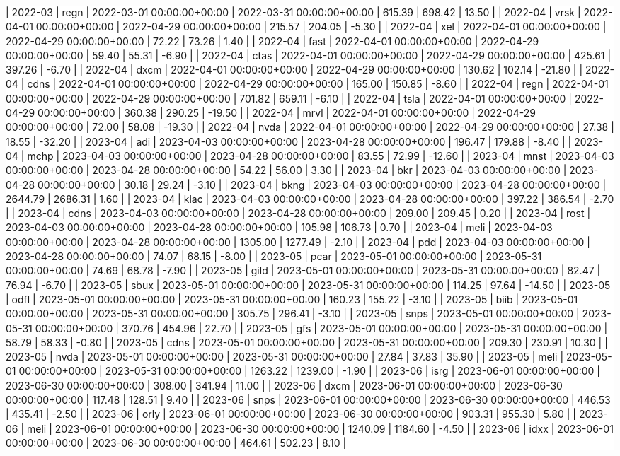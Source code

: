 | 2022-03 | regn     | 2022-03-01 00:00:00+00:00 | 2022-03-31 00:00:00+00:00 |  615.39 |  698.42 |    13.50 |
| 2022-04 | vrsk     | 2022-04-01 00:00:00+00:00 | 2022-04-29 00:00:00+00:00 |  215.57 |  204.05 |    -5.30 |
| 2022-04 | xel      | 2022-04-01 00:00:00+00:00 | 2022-04-29 00:00:00+00:00 |   72.22 |   73.26 |     1.40 |
| 2022-04 | fast     | 2022-04-01 00:00:00+00:00 | 2022-04-29 00:00:00+00:00 |   59.40 |   55.31 |    -6.90 |
| 2022-04 | ctas     | 2022-04-01 00:00:00+00:00 | 2022-04-29 00:00:00+00:00 |  425.61 |  397.26 |    -6.70 |
| 2022-04 | dxcm     | 2022-04-01 00:00:00+00:00 | 2022-04-29 00:00:00+00:00 |  130.62 |  102.14 |   -21.80 |
| 2022-04 | cdns     | 2022-04-01 00:00:00+00:00 | 2022-04-29 00:00:00+00:00 |  165.00 |  150.85 |    -8.60 |
| 2022-04 | regn     | 2022-04-01 00:00:00+00:00 | 2022-04-29 00:00:00+00:00 |  701.82 |  659.11 |    -6.10 |
| 2022-04 | tsla     | 2022-04-01 00:00:00+00:00 | 2022-04-29 00:00:00+00:00 |  360.38 |  290.25 |   -19.50 |
| 2022-04 | mrvl     | 2022-04-01 00:00:00+00:00 | 2022-04-29 00:00:00+00:00 |   72.00 |   58.08 |   -19.30 |
| 2022-04 | nvda     | 2022-04-01 00:00:00+00:00 | 2022-04-29 00:00:00+00:00 |   27.38 |   18.55 |   -32.20 |
| 2023-04 | adi      | 2023-04-03 00:00:00+00:00 | 2023-04-28 00:00:00+00:00 |  196.47 |  179.88 |    -8.40 |
| 2023-04 | mchp     | 2023-04-03 00:00:00+00:00 | 2023-04-28 00:00:00+00:00 |   83.55 |   72.99 |   -12.60 |
| 2023-04 | mnst     | 2023-04-03 00:00:00+00:00 | 2023-04-28 00:00:00+00:00 |   54.22 |   56.00 |     3.30 |
| 2023-04 | bkr      | 2023-04-03 00:00:00+00:00 | 2023-04-28 00:00:00+00:00 |   30.18 |   29.24 |    -3.10 |
| 2023-04 | bkng     | 2023-04-03 00:00:00+00:00 | 2023-04-28 00:00:00+00:00 | 2644.79 | 2686.31 |     1.60 |
| 2023-04 | klac     | 2023-04-03 00:00:00+00:00 | 2023-04-28 00:00:00+00:00 |  397.22 |  386.54 |    -2.70 |
| 2023-04 | cdns     | 2023-04-03 00:00:00+00:00 | 2023-04-28 00:00:00+00:00 |  209.00 |  209.45 |     0.20 |
| 2023-04 | rost     | 2023-04-03 00:00:00+00:00 | 2023-04-28 00:00:00+00:00 |  105.98 |  106.73 |     0.70 |
| 2023-04 | meli     | 2023-04-03 00:00:00+00:00 | 2023-04-28 00:00:00+00:00 | 1305.00 | 1277.49 |    -2.10 |
| 2023-04 | pdd      | 2023-04-03 00:00:00+00:00 | 2023-04-28 00:00:00+00:00 |   74.07 |   68.15 |    -8.00 |
| 2023-05 | pcar     | 2023-05-01 00:00:00+00:00 | 2023-05-31 00:00:00+00:00 |   74.69 |   68.78 |    -7.90 |
| 2023-05 | gild     | 2023-05-01 00:00:00+00:00 | 2023-05-31 00:00:00+00:00 |   82.47 |   76.94 |    -6.70 |
| 2023-05 | sbux     | 2023-05-01 00:00:00+00:00 | 2023-05-31 00:00:00+00:00 |  114.25 |   97.64 |   -14.50 |
| 2023-05 | odfl     | 2023-05-01 00:00:00+00:00 | 2023-05-31 00:00:00+00:00 |  160.23 |  155.22 |    -3.10 |
| 2023-05 | biib     | 2023-05-01 00:00:00+00:00 | 2023-05-31 00:00:00+00:00 |  305.75 |  296.41 |    -3.10 |
| 2023-05 | snps     | 2023-05-01 00:00:00+00:00 | 2023-05-31 00:00:00+00:00 |  370.76 |  454.96 |    22.70 |
| 2023-05 | gfs      | 2023-05-01 00:00:00+00:00 | 2023-05-31 00:00:00+00:00 |   58.79 |   58.33 |    -0.80 |
| 2023-05 | cdns     | 2023-05-01 00:00:00+00:00 | 2023-05-31 00:00:00+00:00 |  209.30 |  230.91 |    10.30 |
| 2023-05 | nvda     | 2023-05-01 00:00:00+00:00 | 2023-05-31 00:00:00+00:00 |   27.84 |   37.83 |    35.90 |
| 2023-05 | meli     | 2023-05-01 00:00:00+00:00 | 2023-05-31 00:00:00+00:00 | 1263.22 | 1239.00 |    -1.90 |
| 2023-06 | isrg     | 2023-06-01 00:00:00+00:00 | 2023-06-30 00:00:00+00:00 |  308.00 |  341.94 |    11.00 |
| 2023-06 | dxcm     | 2023-06-01 00:00:00+00:00 | 2023-06-30 00:00:00+00:00 |  117.48 |  128.51 |     9.40 |
| 2023-06 | snps     | 2023-06-01 00:00:00+00:00 | 2023-06-30 00:00:00+00:00 |  446.53 |  435.41 |    -2.50 |
| 2023-06 | orly     | 2023-06-01 00:00:00+00:00 | 2023-06-30 00:00:00+00:00 |  903.31 |  955.30 |     5.80 |
| 2023-06 | meli     | 2023-06-01 00:00:00+00:00 | 2023-06-30 00:00:00+00:00 | 1240.09 | 1184.60 |    -4.50 |
| 2023-06 | idxx     | 2023-06-01 00:00:00+00:00 | 2023-06-30 00:00:00+00:00 |  464.61 |  502.23 |     8.10 |